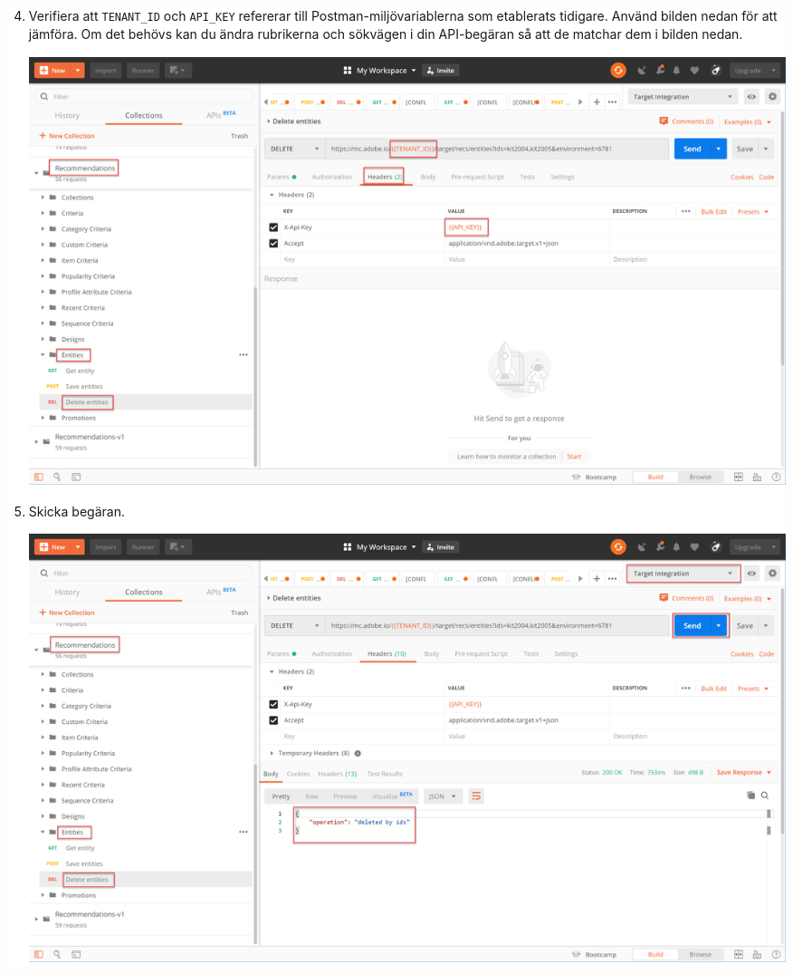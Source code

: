 4. Verifiera att `TENANT_ID` och `API_KEY` refererar till Postman-miljövariablerna som etablerats tidigare. Använd bilden nedan för att jämföra. Om det behövs kan du ändra rubrikerna och sökvägen i din API-begäran så att de matchar dem i bilden nedan.

   ![DeleteEntities4](assets/DeleteEntities4.png)

5. Skicka begäran.

   ![DeleteEntities5](assets/DeleteEntities5.png)
